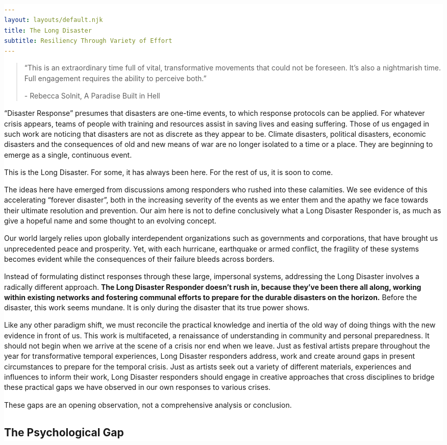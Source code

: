 ```yaml
---
layout: layouts/default.njk
title: The Long Disaster
subtitle: Resiliency Through Variety of Effort
---
```


> “This is an extraordinary time full of vital, transformative movements that could not be foreseen. It’s also a nightmarish time. Full engagement requires the ability to perceive both.”
>
> \- Rebecca Solnit, A Paradise Built in Hell

“Disaster Response” presumes that disasters are one-time events, to which response protocols can be applied. For whatever crisis appears, teams of people with training and resources assist in saving lives and easing suffering. Those of us engaged in such work are noticing that disasters are not as discrete as they appear to be. Climate disasters, political disasters, economic disasters and the consequences of old and new means of war are no longer isolated to a time or a place. They are beginning to emerge as a single, continuous event.

This is the Long Disaster. For some, it has always been here. For the rest of us, it is soon to come.

The ideas here have emerged from discussions among responders who rushed into these calamities. We see evidence of this accelerating “forever disaster”, both in the increasing severity of the events as we enter them and the apathy we face towards their ultimate resolution and prevention. Our aim here is not to define conclusively what a Long Disaster Responder is, as much as give a hopeful name and some thought to an evolving concept.

Our world largely relies upon globally interdependent organizations such as governments and corporations, that have brought us unprecedented peace and prosperity. Yet, with each hurricane, earthquake or armed conflict, the fragility of these systems becomes evident while the consequences of their failure bleeds across borders.

Instead of formulating distinct responses through these large, impersonal systems, addressing the Long Disaster involves a radically different approach. **The Long Disaster Responder doesn’t rush in, because they’ve been there all along, working within existing networks and fostering communal efforts to prepare for the durable disasters on the horizon.** Before the disaster, this work seems mundane. It is only during the disaster that its true power shows.

Like any other paradigm shift, we must reconcile the practical knowledge and inertia of the old way of doing things with the new evidence in front of us. This work is multifaceted, a renaissance of understanding in community and personal preparedness. It should not begin when we arrive at the scene of a crisis nor end when we leave. Just as festival artists prepare throughout the year for transformative temporal experiences, Long Disaster responders address, work and create around gaps in present circumstances to prepare for the temporal crisis. Just as artists seek out a variety of different materials, experiences and influences to inform their work, Long Disaster responders should engage in creative approaches that cross disciplines to bridge these practical gaps we have observed in our own responses to various crises.

These gaps are an opening observation, not a comprehensive analysis or conclusion.

## The Psychological Gap
